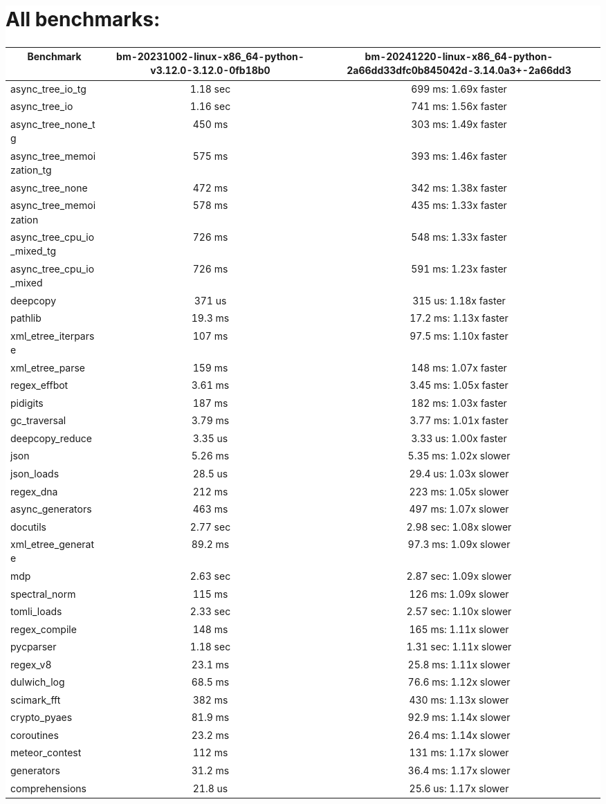 All benchmarks:
===============

| Benchmark                  | bm-20231002-linux-x86_64-python-v3.12.0-3.12.0-0fb18b0 | bm-20241220-linux-x86_64-python-2a66dd33dfc0b845042d-3.14.0a3+-2a66dd3 |
|----------------------------|:------------------------------------------------------:|:----------------------------------------------------------------------:|
| async_tree_io_tg           | 1.18 sec                                               | 699 ms: 1.69x faster                                                   |
| async_tree_io              | 1.16 sec                                               | 741 ms: 1.56x faster                                                   |
| async_tree_none_tg         | 450 ms                                                 | 303 ms: 1.49x faster                                                   |
| async_tree_memoization_tg  | 575 ms                                                 | 393 ms: 1.46x faster                                                   |
| async_tree_none            | 472 ms                                                 | 342 ms: 1.38x faster                                                   |
| async_tree_memoization     | 578 ms                                                 | 435 ms: 1.33x faster                                                   |
| async_tree_cpu_io_mixed_tg | 726 ms                                                 | 548 ms: 1.33x faster                                                   |
| async_tree_cpu_io_mixed    | 726 ms                                                 | 591 ms: 1.23x faster                                                   |
| deepcopy                   | 371 us                                                 | 315 us: 1.18x faster                                                   |
| pathlib                    | 19.3 ms                                                | 17.2 ms: 1.13x faster                                                  |
| xml_etree_iterparse        | 107 ms                                                 | 97.5 ms: 1.10x faster                                                  |
| xml_etree_parse            | 159 ms                                                 | 148 ms: 1.07x faster                                                   |
| regex_effbot               | 3.61 ms                                                | 3.45 ms: 1.05x faster                                                  |
| pidigits                   | 187 ms                                                 | 182 ms: 1.03x faster                                                   |
| gc_traversal               | 3.79 ms                                                | 3.77 ms: 1.01x faster                                                  |
| deepcopy_reduce            | 3.35 us                                                | 3.33 us: 1.00x faster                                                  |
| json                       | 5.26 ms                                                | 5.35 ms: 1.02x slower                                                  |
| json_loads                 | 28.5 us                                                | 29.4 us: 1.03x slower                                                  |
| regex_dna                  | 212 ms                                                 | 223 ms: 1.05x slower                                                   |
| async_generators           | 463 ms                                                 | 497 ms: 1.07x slower                                                   |
| docutils                   | 2.77 sec                                               | 2.98 sec: 1.08x slower                                                 |
| xml_etree_generate         | 89.2 ms                                                | 97.3 ms: 1.09x slower                                                  |
| mdp                        | 2.63 sec                                               | 2.87 sec: 1.09x slower                                                 |
| spectral_norm              | 115 ms                                                 | 126 ms: 1.09x slower                                                   |
| tomli_loads                | 2.33 sec                                               | 2.57 sec: 1.10x slower                                                 |
| regex_compile              | 148 ms                                                 | 165 ms: 1.11x slower                                                   |
| pycparser                  | 1.18 sec                                               | 1.31 sec: 1.11x slower                                                 |
| regex_v8                   | 23.1 ms                                                | 25.8 ms: 1.11x slower                                                  |
| dulwich_log                | 68.5 ms                                                | 76.6 ms: 1.12x slower                                                  |
| scimark_fft                | 382 ms                                                 | 430 ms: 1.13x slower                                                   |
| crypto_pyaes               | 81.9 ms                                                | 92.9 ms: 1.14x slower                                                  |
| coroutines                 | 23.2 ms                                                | 26.4 ms: 1.14x slower                                                  |
| meteor_contest             | 112 ms                                                 | 131 ms: 1.17x slower                                                   |
| generators                 | 31.2 ms                                                | 36.4 ms: 1.17x slower                                                  |
| comprehensions             | 21.8 us                                                | 25.6 us: 1.17x slower                                                  |